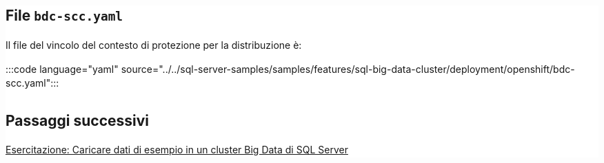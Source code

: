 ## <a name="bdc-sccyaml-file"></a>File `bdc-scc.yaml`

Il file del vincolo del contesto di protezione per la distribuzione è:

:::code language="yaml" source="../../sql-server-samples/samples/features/sql-big-data-cluster/deployment/openshift/bdc-scc.yaml":::

## <a name="next-steps"></a>Passaggi successivi

[Esercitazione: Caricare dati di esempio in un cluster Big Data di SQL Server](tutorial-load-sample-data.md)
